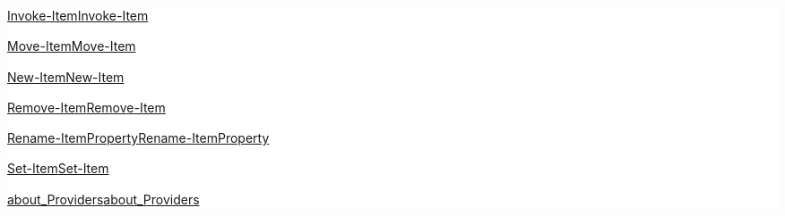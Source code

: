 [<span data-ttu-id="c8b80-187">Invoke-Item</span><span class="sxs-lookup"><span data-stu-id="c8b80-187">Invoke-Item</span></span>](Invoke-Item.md)

[<span data-ttu-id="c8b80-188">Move-Item</span><span class="sxs-lookup"><span data-stu-id="c8b80-188">Move-Item</span></span>](Move-Item.md)

[<span data-ttu-id="c8b80-189">New-Item</span><span class="sxs-lookup"><span data-stu-id="c8b80-189">New-Item</span></span>](New-Item.md)

[<span data-ttu-id="c8b80-190">Remove-Item</span><span class="sxs-lookup"><span data-stu-id="c8b80-190">Remove-Item</span></span>](Remove-Item.md)

[<span data-ttu-id="c8b80-191">Rename-ItemProperty</span><span class="sxs-lookup"><span data-stu-id="c8b80-191">Rename-ItemProperty</span></span>](Rename-ItemProperty.md)

[<span data-ttu-id="c8b80-192">Set-Item</span><span class="sxs-lookup"><span data-stu-id="c8b80-192">Set-Item</span></span>](Set-Item.md)

[<span data-ttu-id="c8b80-193">about_Providers</span><span class="sxs-lookup"><span data-stu-id="c8b80-193">about_Providers</span></span>](../Microsoft.PowerShell.Core/About/about_Providers.md)

